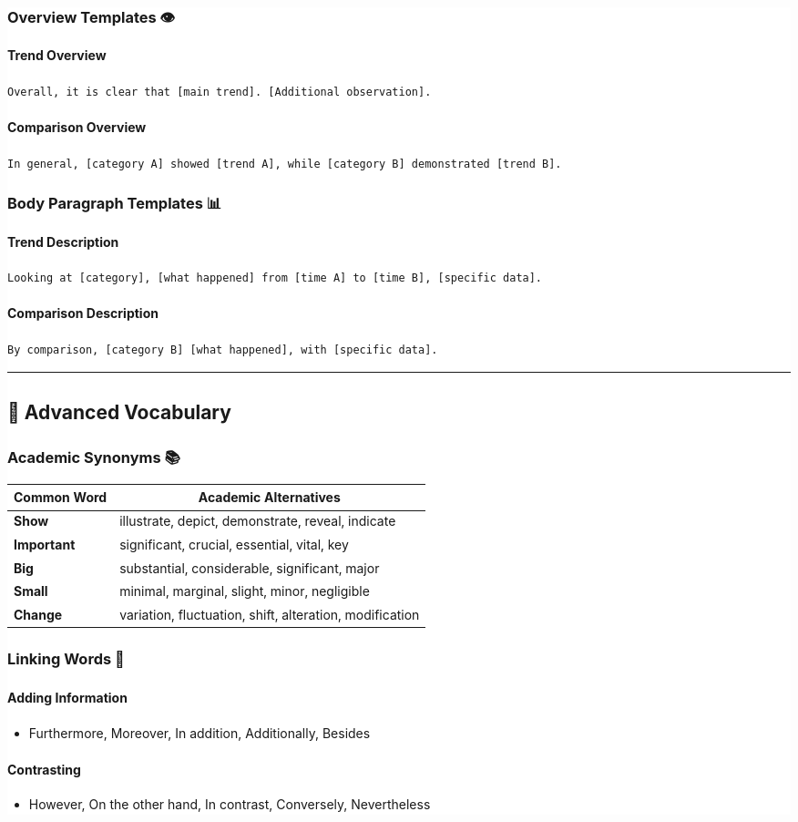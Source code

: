 ### **Overview Templates** 👁️

#### **Trend Overview**

```
Overall, it is clear that [main trend]. [Additional observation].
```

#### **Comparison Overview**

```
In general, [category A] showed [trend A], while [category B] demonstrated [trend B].
```

### **Body Paragraph Templates** 📊

#### **Trend Description**

```
Looking at [category], [what happened] from [time A] to [time B], [specific data].
```

#### **Comparison Description**

```
By comparison, [category B] [what happened], with [specific data].
```

---

## 🎨 Advanced Vocabulary

### **Academic Synonyms** 📚

| Common Word   | Academic Alternatives                                   |
| ------------- | ------------------------------------------------------- |
| **Show**      | illustrate, depict, demonstrate, reveal, indicate       |
| **Important** | significant, crucial, essential, vital, key             |
| **Big**       | substantial, considerable, significant, major           |
| **Small**     | minimal, marginal, slight, minor, negligible            |
| **Change**    | variation, fluctuation, shift, alteration, modification |

### **Linking Words** 🔗

#### **Adding Information**

- Furthermore, Moreover, In addition, Additionally, Besides

#### **Contrasting**

- However, On the other hand, In contrast, Conversely, Nevertheless
